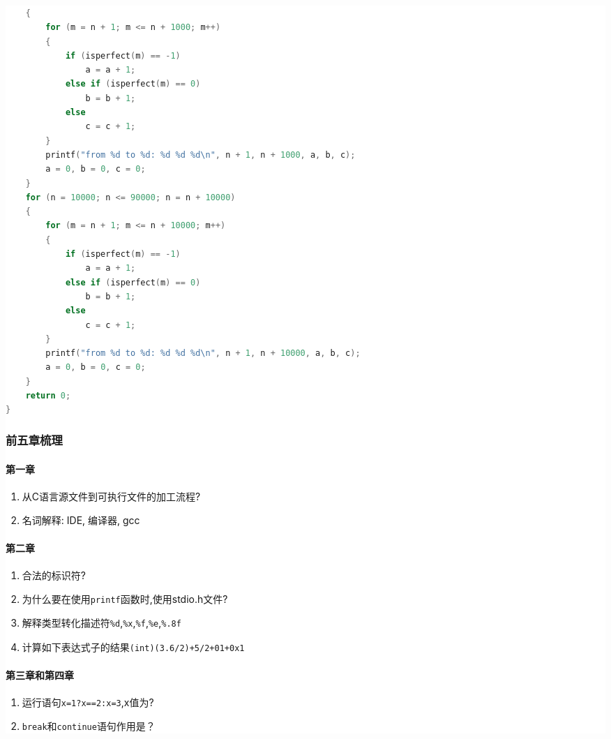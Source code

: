 ```c
	{
		for (m = n + 1; m <= n + 1000; m++)
		{
			if (isperfect(m) == -1)
				a = a + 1;
			else if (isperfect(m) == 0)
				b = b + 1;
			else
				c = c + 1;
		}
		printf("from %d to %d: %d %d %d\n", n + 1, n + 1000, a, b, c);
		a = 0, b = 0, c = 0;
	}
	for (n = 10000; n <= 90000; n = n + 10000)
	{
		for (m = n + 1; m <= n + 10000; m++)
		{
			if (isperfect(m) == -1)
				a = a + 1;
			else if (isperfect(m) == 0)
				b = b + 1;
			else
				c = c + 1;
		}
		printf("from %d to %d: %d %d %d\n", n + 1, n + 10000, a, b, c);
		a = 0, b = 0, c = 0;
	}
	return 0;
}
```

### 前五章梳理

#### 第一章

1. 从C语言源文件到可执行文件的加工流程?

2. 名词解释: IDE, 编译器, gcc

#### 第二章

1. 合法的标识符?

2. 为什么要在使用`printf`函数时,使用stdio.h文件?

3. 解释类型转化描述符`%d`,`%x`,`%f`,`%e`,`%.8f`

4. 计算如下表达式子的结果`(int)(3.6/2)+5/2+01+0x1`

#### 第三章和第四章

1. 运行语句`x=1?x==2:x=3`,x值为?

2. `break`和`continue`语句作用是？
